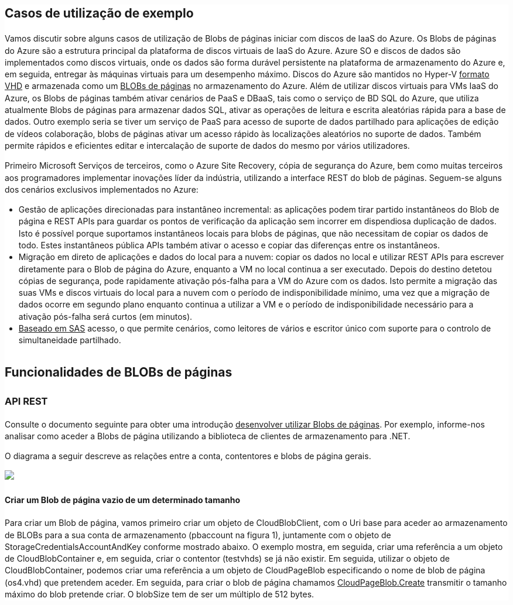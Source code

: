 ## <a name="sample-use-cases"></a>Casos de utilização de exemplo

Vamos discutir sobre alguns casos de utilização de Blobs de páginas iniciar com discos de IaaS do Azure. Os Blobs de páginas do Azure são a estrutura principal da plataforma de discos virtuais de IaaS do Azure. Azure SO e discos de dados são implementados como discos virtuais, onde os dados são forma durável persistente na plataforma de armazenamento do Azure e, em seguida, entregar às máquinas virtuais para um desempenho máximo. Discos do Azure são mantidos no Hyper-V [formato VHD](https://technet.microsoft.com/library/dd979539.aspx) e armazenada como um [BLOBs de páginas](/rest/api/storageservices/Understanding-Block-Blobs--Append-Blobs--and-Page-Blobs#about-page-blobs) no armazenamento do Azure. Além de utilizar discos virtuais para VMs IaaS do Azure, os Blobs de páginas também ativar cenários de PaaS e DBaaS, tais como o serviço de BD SQL do Azure, que utiliza atualmente Blobs de páginas para armazenar dados SQL, ativar as operações de leitura e escrita aleatórias rápida para a base de dados. Outro exemplo seria se tiver um serviço de PaaS para acesso de suporte de dados partilhado para aplicações de edição de vídeos colaboração, blobs de páginas ativar um acesso rápido às localizações aleatórios no suporte de dados. Também permite rápidos e eficientes editar e intercalação de suporte de dados do mesmo por vários utilizadores. 

Primeiro Microsoft Serviços de terceiros, como o Azure Site Recovery, cópia de segurança do Azure, bem como muitas terceiros aos programadores implementar inovações líder da indústria, utilizando a interface REST do blob de páginas. Seguem-se alguns dos cenários exclusivos implementados no Azure: 
* Gestão de aplicações direcionadas para instantâneo incremental: as aplicações podem tirar partido instantâneos do Blob de página e REST APIs para guardar os pontos de verificação da aplicação sem incorrer em dispendiosa duplicação de dados. Isto é possível porque suportamos instantâneos locais para blobs de páginas, que não necessitam de copiar os dados de todo. Estes instantâneos pública APIs também ativar o acesso e copiar das diferenças entre os instantâneos.
* Migração em direto de aplicações e dados do local para a nuvem: copiar os dados no local e utilizar REST APIs para escrever diretamente para o Blob de página do Azure, enquanto a VM no local continua a ser executado. Depois do destino detetou cópias de segurança, pode rapidamente ativação pós-falha para a VM do Azure com os dados. Isto permite a migração das suas VMs e discos virtuais do local para a nuvem com o período de indisponibilidade mínimo, uma vez que a migração de dados ocorre em segundo plano enquanto continua a utilizar a VM e o período de indisponibilidade necessário para a ativação pós-falha será curtos (em minutos).
* [Baseado em SAS](../common/storage-dotnet-shared-access-signature-part-1.md) acesso, o que permite cenários, como leitores de vários e escritor único com suporte para o controlo de simultaneidade partilhado.

## <a name="page-blob-features"></a>Funcionalidades de BLOBs de páginas

### <a name="rest-api"></a>API REST
Consulte o documento seguinte para obter uma introdução [desenvolver utilizar Blobs de páginas](storage-dotnet-how-to-use-blobs.md). Por exemplo, informe-nos analisar como aceder a Blobs de página utilizando a biblioteca de clientes de armazenamento para .NET. 

O diagrama a seguir descreve as relações entre a conta, contentores e blobs de página gerais.

![](./media/storage-blob-pageblob-overview/storage-blob-pageblob-overview-figure1.png)

#### <a name="creating-an-empty-page-blob-of-a-certain-size"></a>Criar um Blob de página vazio de um determinado tamanho
Para criar um Blob de página, vamos primeiro criar um objeto de CloudBlobClient, com o Uri base para aceder ao armazenamento de BLOBs para a sua conta de armazenamento (pbaccount na figura 1), juntamente com o objeto de StorageCredentialsAccountAndKey conforme mostrado abaixo.  O exemplo mostra, em seguida, criar uma referência a um objeto de CloudBlobContainer e, em seguida, criar o contentor (testvhds) se já não existir.  Em seguida, utilizar o objeto de CloudBlobContainer, podemos criar uma referência a um objeto de CloudPageBlob especificando o nome de blob de página (os4.vhd) que pretendem aceder. Em seguida, para criar o blob de página chamamos [CloudPageBlob.Create](/dotnet/api/microsoft.windowsazure.storage.blob.cloudpageblob.create?view=azure-dotnet#Microsoft_WindowsAzure_Storage_Blob_CloudPageBlob_Create_System_Int64_Microsoft_WindowsAzure_Storage_AccessCondition_Microsoft_WindowsAzure_Storage_Blob_BlobRequestOptions_Microsoft_WindowsAzure_Storage_OperationContext_) transmitir o tamanho máximo do blob pretende criar.  O blobSize tem de ser um múltiplo de 512 bytes.